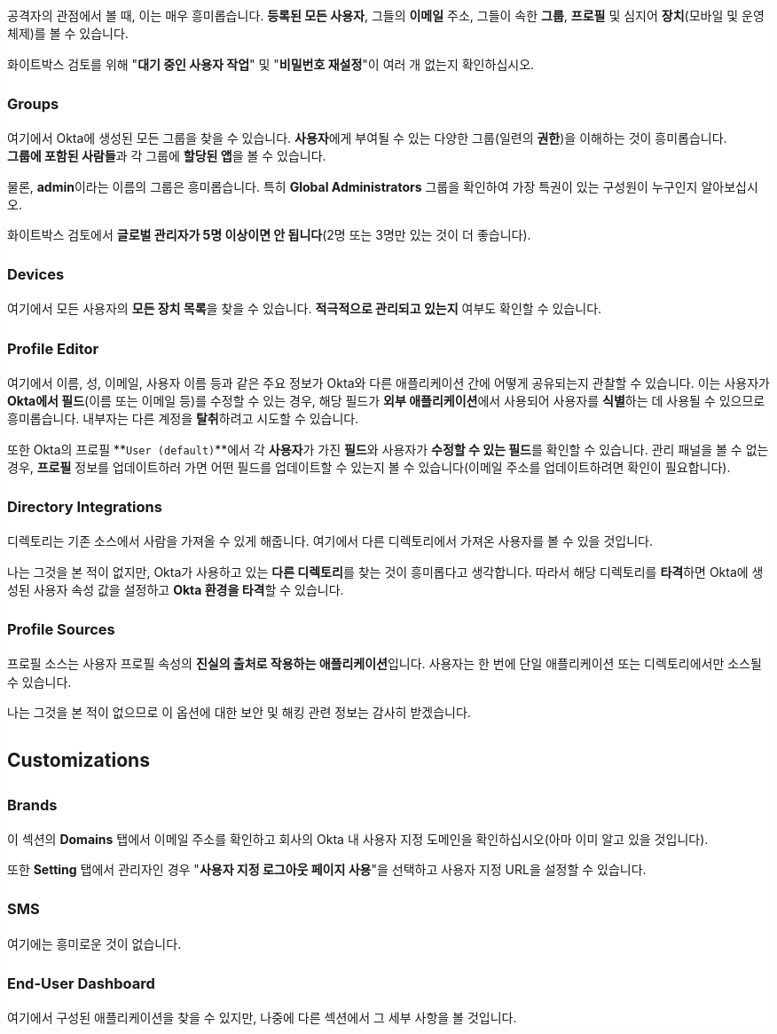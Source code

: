 공격자의 관점에서 볼 때, 이는 매우 흥미롭습니다. **등록된 모든 사용자**, 그들의 **이메일** 주소, 그들이 속한 **그룹**, **프로필** 및 심지어 **장치**(모바일 및 운영 체제)를 볼 수 있습니다.

화이트박스 검토를 위해 "**대기 중인 사용자 작업**" 및 "**비밀번호 재설정**"이 여러 개 없는지 확인하십시오.

### Groups

여기에서 Okta에 생성된 모든 그룹을 찾을 수 있습니다. **사용자**에게 부여될 수 있는 다양한 그룹(일련의 **권한**)을 이해하는 것이 흥미롭습니다.\
**그룹에 포함된 사람들**과 각 그룹에 **할당된 앱**을 볼 수 있습니다.

물론, **admin**이라는 이름의 그룹은 흥미롭습니다. 특히 **Global Administrators** 그룹을 확인하여 가장 특권이 있는 구성원이 누구인지 알아보십시오.

화이트박스 검토에서 **글로벌 관리자가 5명 이상이면 안 됩니다**(2명 또는 3명만 있는 것이 더 좋습니다).

### Devices

여기에서 모든 사용자의 **모든 장치 목록**을 찾을 수 있습니다. **적극적으로 관리되고 있는지** 여부도 확인할 수 있습니다.

### Profile Editor

여기에서 이름, 성, 이메일, 사용자 이름 등과 같은 주요 정보가 Okta와 다른 애플리케이션 간에 어떻게 공유되는지 관찰할 수 있습니다. 이는 사용자가 **Okta에서 필드**(이름 또는 이메일 등)를 수정할 수 있는 경우, 해당 필드가 **외부 애플리케이션**에서 사용되어 사용자를 **식별**하는 데 사용될 수 있으므로 흥미롭습니다. 내부자는 다른 계정을 **탈취**하려고 시도할 수 있습니다.

또한 Okta의 프로필 **`User (default)`**에서 각 **사용자**가 가진 **필드**와 사용자가 **수정할 수 있는 필드**를 확인할 수 있습니다. 관리 패널을 볼 수 없는 경우, **프로필** 정보를 업데이트하러 가면 어떤 필드를 업데이트할 수 있는지 볼 수 있습니다(이메일 주소를 업데이트하려면 확인이 필요합니다).

### Directory Integrations

디렉토리는 기존 소스에서 사람을 가져올 수 있게 해줍니다. 여기에서 다른 디렉토리에서 가져온 사용자를 볼 수 있을 것입니다.

나는 그것을 본 적이 없지만, Okta가 사용하고 있는 **다른 디렉토리**를 찾는 것이 흥미롭다고 생각합니다. 따라서 해당 디렉토리를 **타격**하면 Okta에 생성된 사용자 속성 값을 설정하고 **Okta 환경을 타격**할 수 있습니다.

### Profile Sources

프로필 소스는 사용자 프로필 속성의 **진실의 출처로 작용하는 애플리케이션**입니다. 사용자는 한 번에 단일 애플리케이션 또는 디렉토리에서만 소스될 수 있습니다.

나는 그것을 본 적이 없으므로 이 옵션에 대한 보안 및 해킹 관련 정보는 감사히 받겠습니다.

## Customizations

### Brands

이 섹션의 **Domains** 탭에서 이메일 주소를 확인하고 회사의 Okta 내 사용자 지정 도메인을 확인하십시오(아마 이미 알고 있을 것입니다).

또한 **Setting** 탭에서 관리자인 경우 "**사용자 지정 로그아웃 페이지 사용**"을 선택하고 사용자 지정 URL을 설정할 수 있습니다.

### SMS

여기에는 흥미로운 것이 없습니다.

### End-User Dashboard

여기에서 구성된 애플리케이션을 찾을 수 있지만, 나중에 다른 섹션에서 그 세부 사항을 볼 것입니다.
